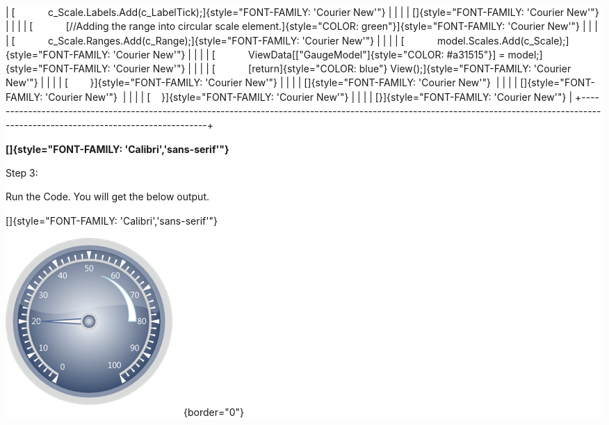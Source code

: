 | [            c_Scale.Labels.Add(c_LabelTick);]{style="FONT-FAMILY: 'Courier New'"}                                                                                                   |
|                                                                                                                                                                                      |
| []{style="FONT-FAMILY: 'Courier New'"}                                                                                                                                               |
|                                                                                                                                                                                      |
| [            [//Adding the range into circular scale element.]{style="COLOR: green"}]{style="FONT-FAMILY: 'Courier New'"}                                                            |
|                                                                                                                                                                                      |
| [            c_Scale.Ranges.Add(c_Range);]{style="FONT-FAMILY: 'Courier New'"}                                                                                                       |
|                                                                                                                                                                                      |
| [            model.Scales.Add(c_Scale);]{style="FONT-FAMILY: 'Courier New'"}                                                                                                         |
|                                                                                                                                                                                      |
| [            ViewData\[[\"GaugeModel\"]{style="COLOR: #a31515"}\] = model;]{style="FONT-FAMILY: 'Courier New'"}                                                                      |
|                                                                                                                                                                                      |
| [            [return]{style="COLOR: blue"} View();]{style="FONT-FAMILY: 'Courier New'"}                                                                                              |
|                                                                                                                                                                                      |
| [        }]{style="FONT-FAMILY: 'Courier New'"}                                                                                                                                      |
|                                                                                                                                                                                      |
| []{style="FONT-FAMILY: 'Courier New'"}                                                                                                                                               |
|                                                                                                                                                                                      |
| []{style="FONT-FAMILY: 'Courier New'"}                                                                                                                                               |
|                                                                                                                                                                                      |
| [    }]{style="FONT-FAMILY: 'Courier New'"}                                                                                                                                          |
|                                                                                                                                                                                      |
| [}]{style="FONT-FAMILY: 'Courier New'"}                                                                                                                                              |
+--------------------------------------------------------------------------------------------------------------------------------------------------------------------------------------+

**[]{style="FONT-FAMILY: 'Calibri','sans-serif'"}** 

Step 3:

Run the Code. You will get the below output.

[]{style="FONT-FAMILY: 'Calibri','sans-serif'"} 

![Description: C:\\Users\\krishnarajd\\Desktop\\Documents_Updated\\GaugeImages\\Range_c.png](ImagesExt/image57_70.png){border="0"}
